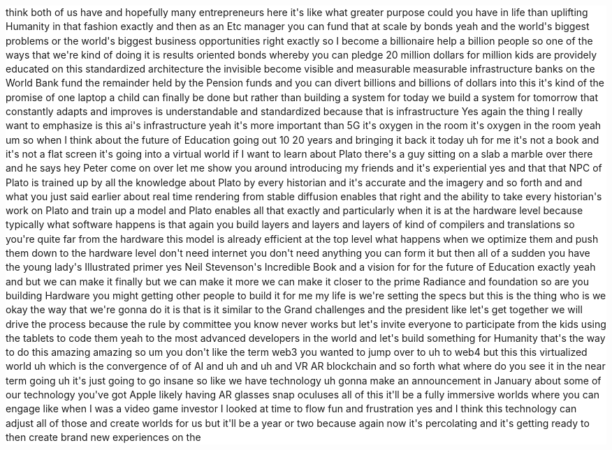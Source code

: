 think both of us have and hopefully many entrepreneurs here it's like what greater purpose could you have in life
than uplifting Humanity in that fashion exactly and then as an Etc manager
you can fund that at scale by bonds yeah and the world's biggest problems or the world's biggest business opportunities
right exactly so I become a billionaire help a billion people so one of the ways that we're kind of doing it is results
oriented bonds whereby you can pledge 20 million dollars for million kids are providely educated on this standardized
architecture the invisible become visible and measurable measurable infrastructure
banks on the World Bank fund the remainder held by the Pension funds and you can divert billions and billions of
dollars into this it's kind of the promise of one laptop a child can finally be done but rather than building
a system for today we build a system for tomorrow that constantly adapts and improves is understandable and
standardized because that is infrastructure Yes again the thing I really want to emphasize is this ai's
infrastructure yeah it's more important than 5G it's oxygen in the room it's oxygen in the room yeah
um so when I think about the future of Education going out 10 20 years and bringing it back it today uh for me it's
not a book and it's not a flat screen it's going into a virtual world if I want to learn about Plato there's a guy
sitting on a slab a marble over there and he says hey Peter come on over let me show you around introducing my
friends and it's experiential yes and that that NPC of Plato is trained up by
all the knowledge about Plato by every historian and it's accurate and the imagery and so forth and and what you
just said earlier about real time rendering from stable diffusion enables
that right and the ability to take every historian's work on Plato and train up a
model and Plato enables all that exactly and particularly when it is at the hardware level because typically what
software happens is that again you build layers and layers and layers of kind of
compilers and translations so you're quite far from the hardware this model is already efficient at the top level
what happens when we optimize them and push them down to the hardware level don't need internet you don't need anything you can form it but then all of
a sudden you have the young lady's Illustrated primer yes Neil Stevenson's Incredible Book and a vision for for the
future of Education exactly yeah and but we can make it finally but we can make it more we can make it closer to the
prime Radiance and foundation so are you building Hardware you might getting other people to build it for me my life
is we're setting the specs but this is the thing
who is we okay the way that we're gonna do it is that is it similar to the Grand
challenges and the president like let's get together we will drive the process because the rule by committee you know
never works but let's invite everyone to participate from the kids using the tablets to code
them yeah to the most advanced developers in the world and let's build something for Humanity that's the way to
do this amazing amazing so um you don't like the term web3 you wanted to jump over to uh to web4 but
this this virtualized world uh which is the convergence of of AI and uh and uh
and VR AR blockchain and so forth what where do you see it in the near term going
uh it's just going to go insane so like we have technology uh gonna make an announcement in January about some of
our technology you've got Apple likely having AR glasses snap oculuses all of
this it'll be a fully immersive worlds where you can engage like when I was a video game investor I looked at time to flow
fun and frustration yes and I think this technology can adjust all of those and create worlds for us but it'll be a year
or two because again now it's percolating and it's getting ready to then create brand new experiences on the